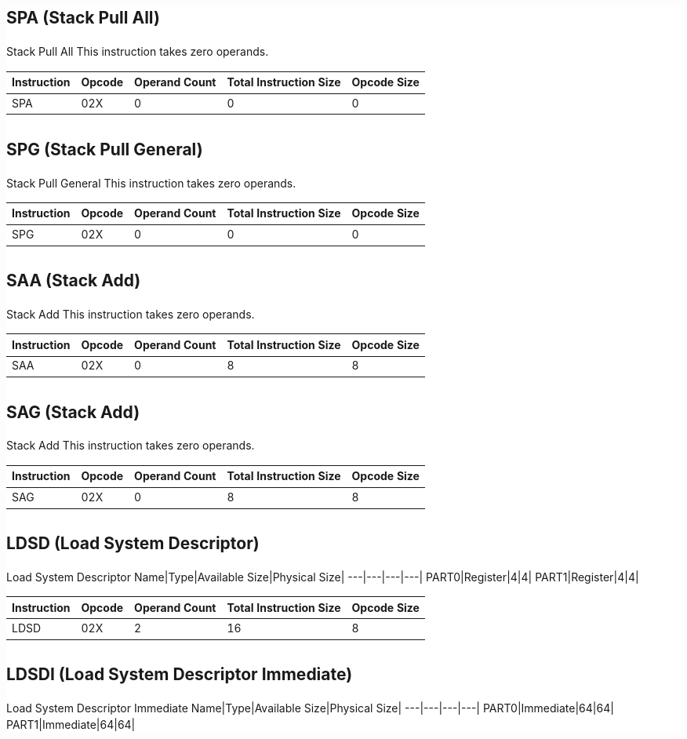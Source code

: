 ## SPA (Stack Pull All)
Stack Pull All
This instruction takes zero operands.

Instruction|Opcode|Operand Count|Total Instruction Size|Opcode Size|
---|---|---|---|---|
SPA|02X|0|0|0|



## SPG (Stack Pull General)
Stack Pull General
This instruction takes zero operands.

Instruction|Opcode|Operand Count|Total Instruction Size|Opcode Size|
---|---|---|---|---|
SPG|02X|0|0|0|



## SAA (Stack Add)
Stack Add
This instruction takes zero operands.

Instruction|Opcode|Operand Count|Total Instruction Size|Opcode Size|
---|---|---|---|---|
SAA|02X|0|8|8|



## SAG (Stack Add)
Stack Add
This instruction takes zero operands.

Instruction|Opcode|Operand Count|Total Instruction Size|Opcode Size|
---|---|---|---|---|
SAG|02X|0|8|8|



## LDSD (Load System Descriptor)
Load System Descriptor
Name|Type|Available Size|Physical Size|
---|---|---|---|
PART0|Register|4|4|
PART1|Register|4|4|


Instruction|Opcode|Operand Count|Total Instruction Size|Opcode Size|
---|---|---|---|---|
LDSD|02X|2|16|8|



## LDSDI (Load System Descriptor Immediate)
Load System Descriptor Immediate
Name|Type|Available Size|Physical Size|
---|---|---|---|
PART0|Immediate|64|64|
PART1|Immediate|64|64|
